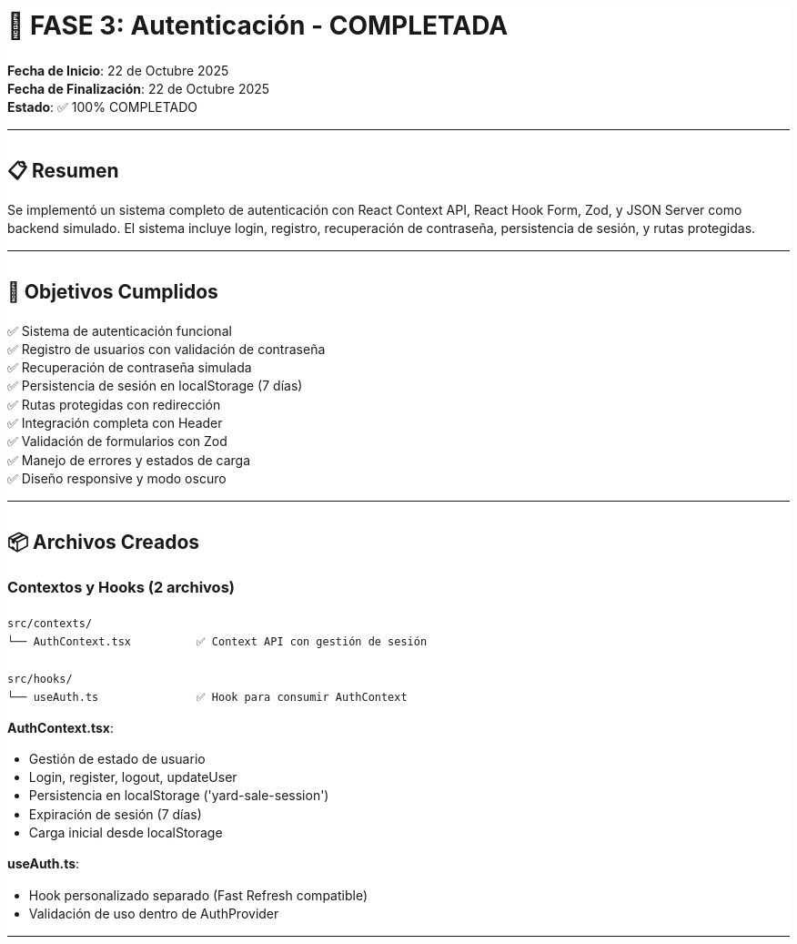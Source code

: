 # 🔐 FASE 3: Autenticación - COMPLETADA

**Fecha de Inicio**: 22 de Octubre 2025  
**Fecha de Finalización**: 22 de Octubre 2025  
**Estado**: ✅ 100% COMPLETADO  

---

## 📋 Resumen

Se implementó un sistema completo de autenticación con React Context API, React Hook Form, Zod, y JSON Server como backend simulado. El sistema incluye login, registro, recuperación de contraseña, persistencia de sesión, y rutas protegidas.

---

## 🎯 Objetivos Cumplidos

✅ Sistema de autenticación funcional  
✅ Registro de usuarios con validación de contraseña  
✅ Recuperación de contraseña simulada  
✅ Persistencia de sesión en localStorage (7 días)  
✅ Rutas protegidas con redirección  
✅ Integración completa con Header  
✅ Validación de formularios con Zod  
✅ Manejo de errores y estados de carga  
✅ Diseño responsive y modo oscuro  

---

## 📦 Archivos Creados

### **Contextos y Hooks** (2 archivos)

```
src/contexts/
└── AuthContext.tsx          ✅ Context API con gestión de sesión

src/hooks/
└── useAuth.ts               ✅ Hook para consumir AuthContext
```

**AuthContext.tsx**:
- Gestión de estado de usuario
- Login, register, logout, updateUser
- Persistencia en localStorage ('yard-sale-session')
- Expiración de sesión (7 días)
- Carga inicial desde localStorage

**useAuth.ts**:
- Hook personalizado separado (Fast Refresh compatible)
- Validación de uso dentro de AuthProvider

---